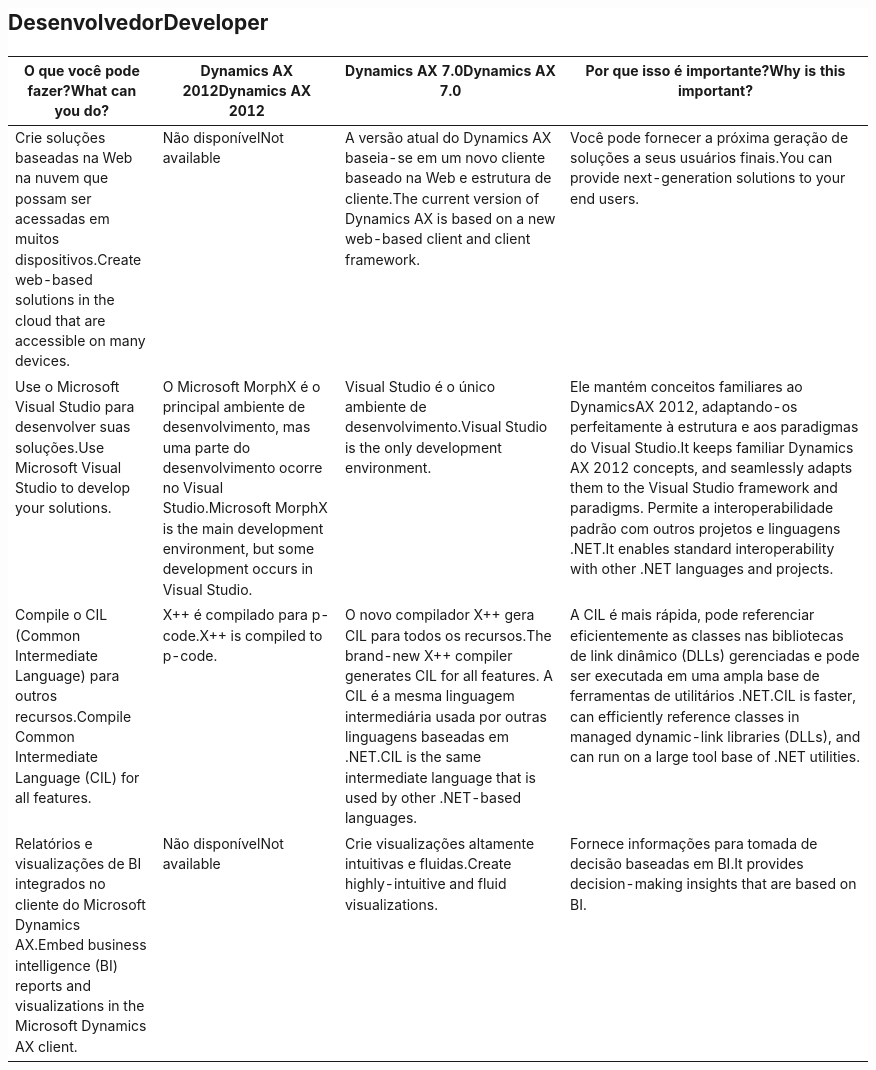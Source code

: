 ## <a name="developer"></a><span data-ttu-id="7b34e-173">Desenvolvedor</span><span class="sxs-lookup"><span data-stu-id="7b34e-173">Developer</span></span>

| <span data-ttu-id="7b34e-174">O que você pode fazer?</span><span class="sxs-lookup"><span data-stu-id="7b34e-174">What can you do?</span></span> | <span data-ttu-id="7b34e-175">Dynamics AX 2012</span><span class="sxs-lookup"><span data-stu-id="7b34e-175">Dynamics AX 2012</span></span> | <span data-ttu-id="7b34e-176">Dynamics AX 7.0</span><span class="sxs-lookup"><span data-stu-id="7b34e-176">Dynamics AX 7.0</span></span> | <span data-ttu-id="7b34e-177">Por que isso é importante?</span><span class="sxs-lookup"><span data-stu-id="7b34e-177">Why is this important?</span></span> |
|------------------|------------------|-----------------|------------------------|
| <span data-ttu-id="7b34e-178">Crie soluções baseadas na Web na nuvem que possam ser acessadas em muitos dispositivos.</span><span class="sxs-lookup"><span data-stu-id="7b34e-178">Create web-based solutions in the cloud that are accessible on many devices.</span></span> | <span data-ttu-id="7b34e-179">Não disponível</span><span class="sxs-lookup"><span data-stu-id="7b34e-179">Not available</span></span> | <span data-ttu-id="7b34e-180">A versão atual do Dynamics AX baseia-se em um novo cliente baseado na Web e estrutura de cliente.</span><span class="sxs-lookup"><span data-stu-id="7b34e-180">The current version of Dynamics AX is based on a new web-based client and client framework.</span></span> | <span data-ttu-id="7b34e-181">Você pode fornecer a próxima geração de soluções a seus usuários finais.</span><span class="sxs-lookup"><span data-stu-id="7b34e-181">You can provide next-generation solutions to your end users.</span></span> |
| <span data-ttu-id="7b34e-182">Use o Microsoft Visual Studio para desenvolver suas soluções.</span><span class="sxs-lookup"><span data-stu-id="7b34e-182">Use Microsoft Visual Studio to develop your solutions.</span></span> | <span data-ttu-id="7b34e-183">O Microsoft MorphX é o principal ambiente de desenvolvimento, mas uma parte do desenvolvimento ocorre no Visual Studio.</span><span class="sxs-lookup"><span data-stu-id="7b34e-183">Microsoft MorphX is the main development environment, but some development occurs in Visual Studio.</span></span> | <span data-ttu-id="7b34e-184">Visual Studio é o único ambiente de desenvolvimento.</span><span class="sxs-lookup"><span data-stu-id="7b34e-184">Visual Studio is the only development environment.</span></span> | <span data-ttu-id="7b34e-185">Ele mantém conceitos familiares ao DynamicsAX 2012, adaptando-os perfeitamente à estrutura e aos paradigmas do Visual Studio.</span><span class="sxs-lookup"><span data-stu-id="7b34e-185">It keeps familiar Dynamics AX 2012 concepts, and seamlessly adapts them to the Visual Studio framework and paradigms.</span></span> <span data-ttu-id="7b34e-186">Permite a interoperabilidade padrão com outros projetos e linguagens .NET.</span><span class="sxs-lookup"><span data-stu-id="7b34e-186">It enables standard interoperability with other .NET languages and projects.</span></span> |
| <span data-ttu-id="7b34e-187">Compile o CIL (Common Intermediate Language) para outros recursos.</span><span class="sxs-lookup"><span data-stu-id="7b34e-187">Compile Common Intermediate Language (CIL) for all features.</span></span> | <span data-ttu-id="7b34e-188">X++ é compilado para p-code.</span><span class="sxs-lookup"><span data-stu-id="7b34e-188">X++ is compiled to p-code.</span></span> | <span data-ttu-id="7b34e-189">O novo compilador X++ gera CIL para todos os recursos.</span><span class="sxs-lookup"><span data-stu-id="7b34e-189">The brand-new X++ compiler generates CIL for all features.</span></span> <span data-ttu-id="7b34e-190">A CIL é a mesma linguagem intermediária usada por outras linguagens baseadas em .NET.</span><span class="sxs-lookup"><span data-stu-id="7b34e-190">CIL is the same intermediate language that is used by other .NET-based languages.</span></span> | <span data-ttu-id="7b34e-191">A CIL é mais rápida, pode referenciar eficientemente as classes nas bibliotecas de link dinâmico (DLLs) gerenciadas e pode ser executada em uma ampla base de ferramentas de utilitários .NET.</span><span class="sxs-lookup"><span data-stu-id="7b34e-191">CIL is faster, can efficiently reference classes in managed dynamic-link libraries (DLLs), and can run on a large tool base of .NET utilities.</span></span> |
| <span data-ttu-id="7b34e-192">Relatórios e visualizações de BI integrados no cliente do Microsoft Dynamics AX.</span><span class="sxs-lookup"><span data-stu-id="7b34e-192">Embed business intelligence (BI) reports and visualizations in the Microsoft Dynamics AX client.</span></span> | <span data-ttu-id="7b34e-193">Não disponível</span><span class="sxs-lookup"><span data-stu-id="7b34e-193">Not available</span></span> | <span data-ttu-id="7b34e-194">Crie visualizações altamente intuitivas e fluidas.</span><span class="sxs-lookup"><span data-stu-id="7b34e-194">Create highly-intuitive and fluid visualizations.</span></span> | <span data-ttu-id="7b34e-195">Fornece informações para tomada de decisão baseadas em BI.</span><span class="sxs-lookup"><span data-stu-id="7b34e-195">It provides decision-making insights that are based on BI.</span></span> |